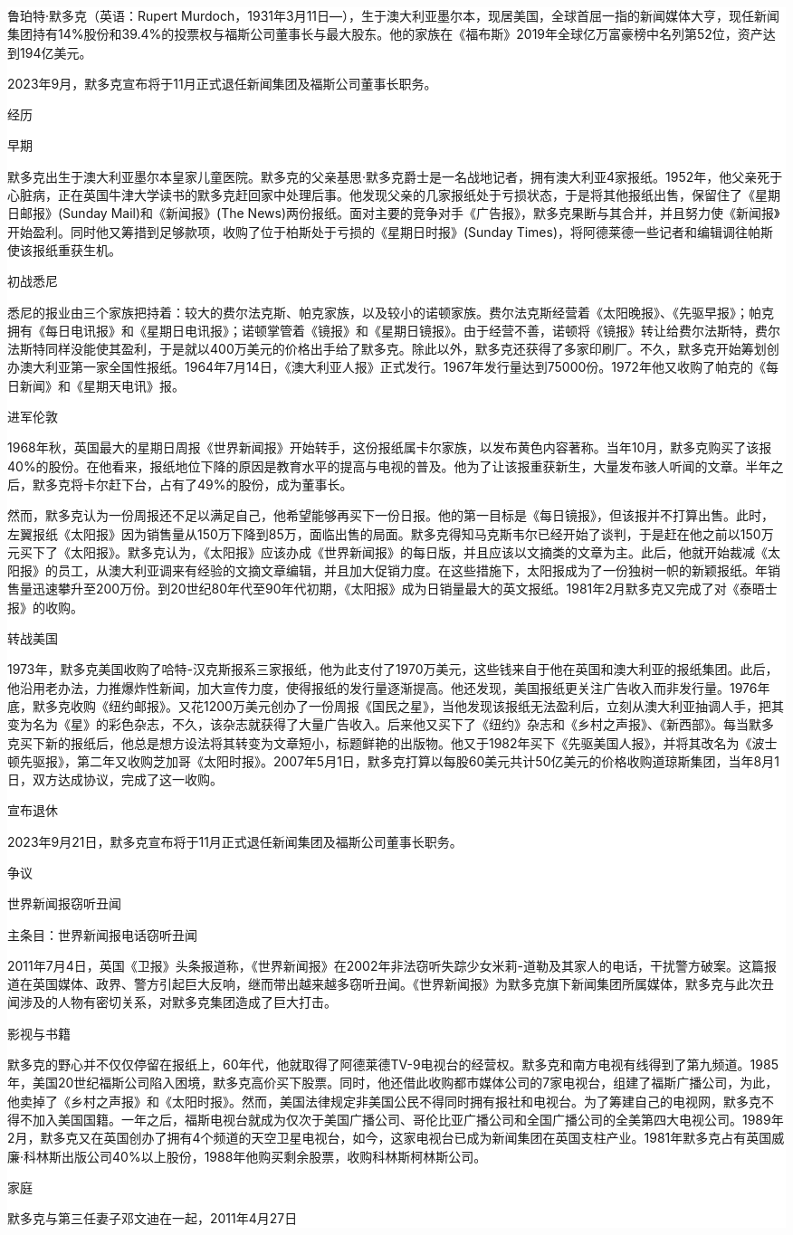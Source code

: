 鲁珀特·默多克（英语：Rupert Murdoch，1931年3月11日—），生于澳大利亚墨尔本，现居美国，全球首屈一指的新闻媒体大亨，现任新闻集团持有14%股份和39.4%的投票权与福斯公司董事长与最大股东。他的家族在《福布斯》2019年全球亿万富豪榜中名列第52位，资产达到194亿美元。

2023年9月，默多克宣布将于11月正式退任新闻集团及福斯公司董事长职务。

经历

早期

默多克出生于澳大利亚墨尔本皇家儿童医院。默多克的父亲基思·默多克爵士是一名战地记者，拥有澳大利亚4家报纸。1952年，他父亲死于心脏病，正在英国牛津大学读书的默多克赶回家中处理后事。他发现父亲的几家报纸处于亏损状态，于是将其他报纸出售，保留住了《星期日邮报》(Sunday Mail)和《新闻报》(The News)两份报纸。面对主要的竞争对手《广告报》，默多克果断与其合并，并且努力使《新闻报》开始盈利。同时他又筹措到足够款项，收购了位于柏斯处于亏损的《星期日时报》(Sunday Times)，将阿德莱德一些记者和编辑调往帕斯使该报纸重获生机。

初战悉尼

悉尼的报业由三个家族把持着：较大的费尔法克斯、帕克家族，以及较小的诺顿家族。费尔法克斯经营着《太阳晚报》、《先驱早报》；帕克拥有《每日电讯报》和《星期日电讯报》；诺顿掌管着《镜报》和《星期日镜报》。由于经营不善，诺顿将《镜报》转让给费尔法斯特，费尔法斯特同样没能使其盈利，于是就以400万美元的价格出手给了默多克。除此以外，默多克还获得了多家印刷厂。不久，默多克开始筹划创办澳大利亚第一家全国性报纸。1964年7月14日，《澳大利亚人报》正式发行。1967年发行量达到75000份。1972年他又收购了帕克的《每日新闻》和《星期天电讯》报。

进军伦敦

1968年秋，英国最大的星期日周报《世界新闻报》开始转手，这份报纸属卡尔家族，以发布黄色内容著称。当年10月，默多克购买了该报40%的股份。在他看来，报纸地位下降的原因是教育水平的提高与电视的普及。他为了让该报重获新生，大量发布骇人听闻的文章。半年之后，默多克将卡尔赶下台，占有了49%的股份，成为董事长。

然而，默多克认为一份周报还不足以满足自己，他希望能够再买下一份日报。他的第一目标是《每日镜报》，但该报并不打算出售。此时，左翼报纸《太阳报》因为销售量从150万下降到85万，面临出售的局面。默多克得知马克斯韦尔已经开始了谈判，于是赶在他之前以150万元买下了《太阳报》。默多克认为，《太阳报》应该办成《世界新闻报》的每日版，并且应该以文摘类的文章为主。此后，他就开始裁减《太阳报》的员工，从澳大利亚调来有经验的文摘文章编辑，并且加大促销力度。在这些措施下，太阳报成为了一份独树一帜的新颖报纸。年销售量迅速攀升至200万份。到20世纪80年代至90年代初期，《太阳报》成为日销量最大的英文报纸。1981年2月默多克又完成了对《泰晤士报》的收购。

转战美国

1973年，默多克美国收购了哈特-汉克斯报系三家报纸，他为此支付了1970万美元，这些钱来自于他在英国和澳大利亚的报纸集团。此后，他沿用老办法，力推爆炸性新闻，加大宣传力度，使得报纸的发行量逐渐提高。他还发现，美国报纸更关注广告收入而非发行量。1976年底，默多克收购《纽约邮报》。又花1200万美元创办了一份周报《国民之星》，当他发现该报纸无法盈利后，立刻从澳大利亚抽调人手，把其变为名为《星》的彩色杂志，不久，该杂志就获得了大量广告收入。后来他又买下了《纽约》杂志和《乡村之声报》、《新西部》。每当默多克买下新的报纸后，他总是想方设法将其转变为文章短小，标题鲜艳的出版物。他又于1982年买下《先驱美国人报》，并将其改名为《波士顿先驱报》，第二年又收购芝加哥《太阳时报》。2007年5月1日，默多克打算以每股60美元共计50亿美元的价格收购道琼斯集团，当年8月1日，双方达成协议，完成了这一收购。

宣布退休

2023年9月21日，默多克宣布将于11月正式退任新闻集团及福斯公司董事长职务。

争议

世界新闻报窃听丑闻

主条目：世界新闻报电话窃听丑闻

2011年7月4日，英国《卫报》头条报道称，《世界新闻报》在2002年非法窃听失踪少女米莉-道勒及其家人的电话，干扰警方破案。这篇报道在英国媒体、政界、警方引起巨大反响，继而带出越来越多窃听丑闻。《世界新闻报》为默多克旗下新闻集团所属媒体，默多克与此次丑闻涉及的人物有密切关系，对默多克集团造成了巨大打击。

影视与书籍

默多克的野心并不仅仅停留在报纸上，60年代，他就取得了阿德莱德TV-9电视台的经营权。默多克和南方电视有线得到了第九频道。1985年，美国20世纪福斯公司陷入困境，默多克高价买下股票。同时，他还借此收购都市媒体公司的7家电视台，组建了福斯广播公司，为此，他卖掉了《乡村之声报》和《太阳时报》。然而，美国法律规定非美国公民不得同时拥有报社和电视台。为了筹建自己的电视网，默多克不得不加入美国国籍。一年之后，福斯电视台就成为仅次于美国广播公司、哥伦比亚广播公司和全国广播公司的全美第四大电视公司。1989年2月，默多克又在英国创办了拥有4个频道的天空卫星电视台，如今，这家电视台已成为新闻集团在英国支柱产业。1981年默多克占有英国威廉·科林斯出版公司40%以上股份，1988年他购买剩余股票，收购科林斯柯林斯公司。

家庭

默多克与第三任妻子邓文迪在一起，2011年4月27日
